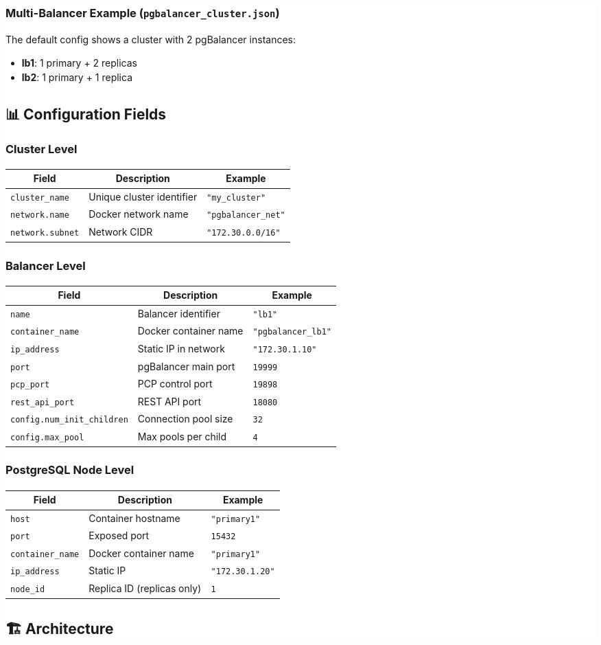 ### Multi-Balancer Example (`pgbalancer_cluster.json`)

The default config shows a cluster with 2 pgBalancer instances:
- **lb1**: 1 primary + 2 replicas
- **lb2**: 1 primary + 1 replica

## 📊 Configuration Fields

### Cluster Level
| Field | Description | Example |
|-------|-------------|---------|
| `cluster_name` | Unique cluster identifier | `"my_cluster"` |
| `network.name` | Docker network name | `"pgbalancer_net"` |
| `network.subnet` | Network CIDR | `"172.30.0.0/16"` |

### Balancer Level
| Field | Description | Example |
|-------|-------------|---------|
| `name` | Balancer identifier | `"lb1"` |
| `container_name` | Docker container name | `"pgbalancer_lb1"` |
| `ip_address` | Static IP in network | `"172.30.1.10"` |
| `port` | pgBalancer main port | `19999` |
| `pcp_port` | PCP control port | `19898` |
| `rest_api_port` | REST API port | `18080` |
| `config.num_init_children` | Connection pool size | `32` |
| `config.max_pool` | Max pools per child | `4` |

### PostgreSQL Node Level
| Field | Description | Example |
|-------|-------------|---------|
| `host` | Container hostname | `"primary1"` |
| `port` | Exposed port | `15432` |
| `container_name` | Docker container name | `"primary1"` |
| `ip_address` | Static IP | `"172.30.1.20"` |
| `node_id` | Replica ID (replicas only) | `1` |

## 🏗️ Architecture
